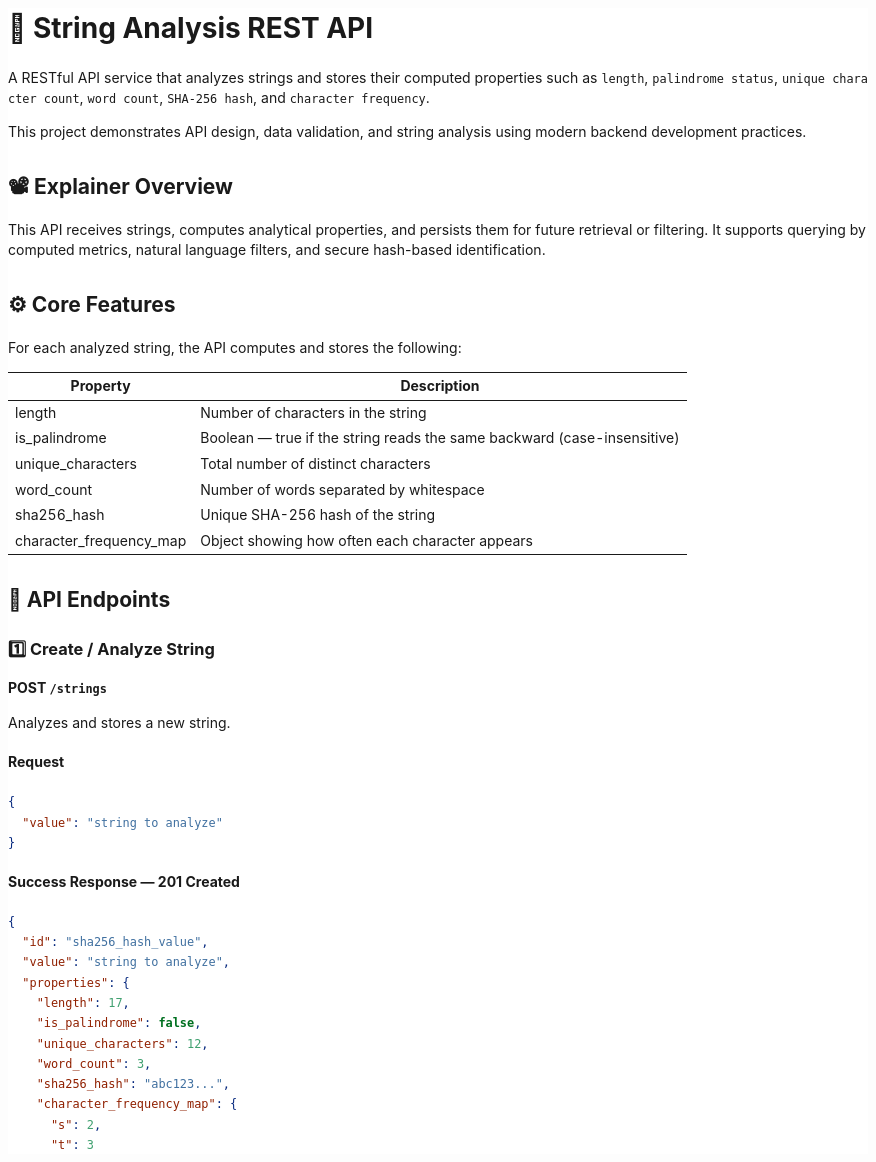 # 🧩 String Analysis REST API

A RESTful API service that analyzes strings and stores their computed properties such as `length`, `palindrome status`, `unique character count`, `word count`, `SHA-256 hash`, and `character frequency`.

This project demonstrates API design, data validation, and string analysis using modern backend development practices.

## 📽️ Explainer Overview

This API receives strings, computes analytical properties, and persists them for future retrieval or filtering.
It supports querying by computed metrics, natural language filters, and secure hash-based identification.

## ⚙️ Core Features

For each analyzed string, the API computes and stores the following:

| Property                | Description                                                             |
| ----------------------- | ----------------------------------------------------------------------- |
| length                  | Number of characters in the string                                      |
| is_palindrome           | Boolean — true if the string reads the same backward (case-insensitive) |
| unique_characters       | Total number of distinct characters                                     |
| word_count              | Number of words separated by whitespace                                 |
| sha256_hash             | Unique SHA-256 hash of the string                                       |
| character_frequency_map | Object showing how often each character appears                         |

## 🧠 API Endpoints

### 1️⃣ Create / Analyze String

**POST `/strings`**

Analyzes and stores a new string.

#### Request

```json
{
  "value": "string to analyze"
}
```

#### Success Response — 201 Created

```json
{
  "id": "sha256_hash_value",
  "value": "string to analyze",
  "properties": {
    "length": 17,
    "is_palindrome": false,
    "unique_characters": 12,
    "word_count": 3,
    "sha256_hash": "abc123...",
    "character_frequency_map": {
      "s": 2,
      "t": 3
```